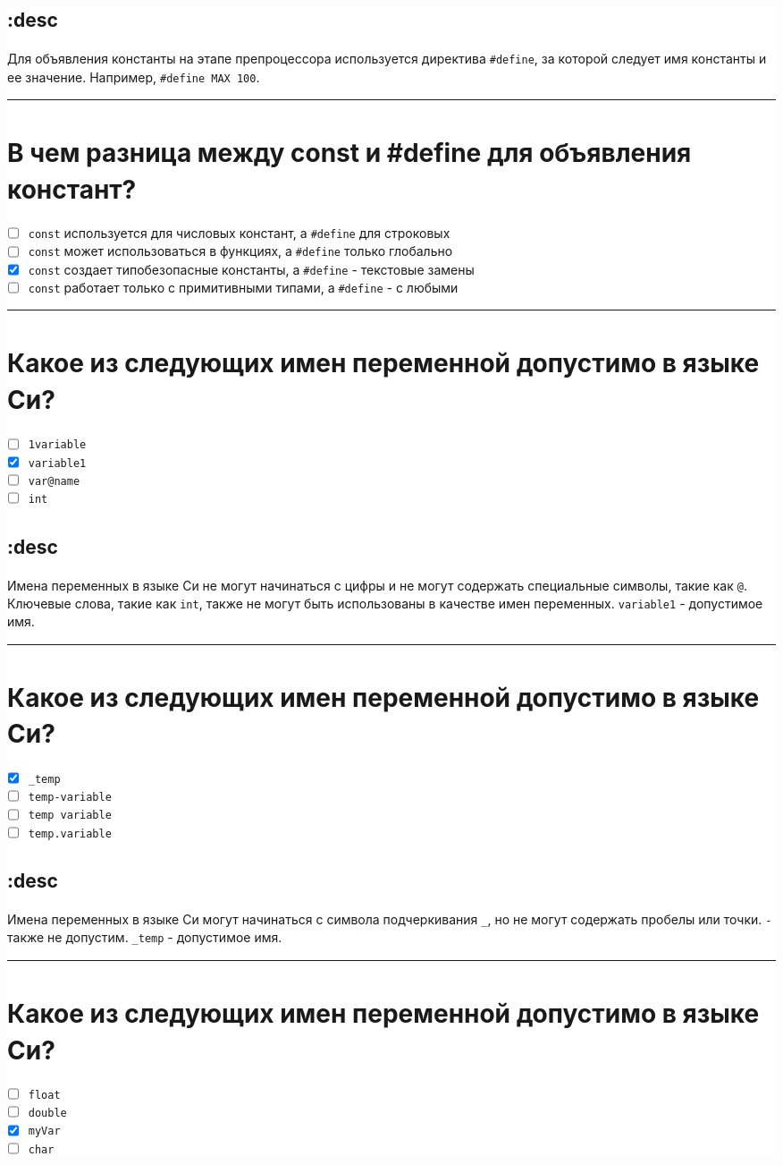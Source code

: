 ## :desc
Для объявления константы на этапе препроцессора используется директива `#define`, за которой следует имя константы и ее значение. Например, `#define MAX 100`.

---

# В чем разница между const и #define для объявления констант?
- [ ] `const` используется для числовых констант, а `#define` для строковых
- [ ] `const` может использоваться в функциях, а `#define` только глобально
- [x] `const` создает типобезопасные константы, а `#define` - текстовые замены
- [ ] `const` работает только с примитивными типами, а `#define` - с любыми

---

# Какое из следующих имен переменной допустимо в языке Си?
- [ ] `1variable`
- [x] `variable1`
- [ ] `var@name`
- [ ] `int`

## :desc
Имена переменных в языке Си не могут начинаться с цифры и не могут содержать специальные символы, такие как `@`. Ключевые слова, такие как `int`, также не могут быть использованы в качестве имен переменных. `variable1` - допустимое имя.

---

# Какое из следующих имен переменной допустимо в языке Си?
- [x] `_temp`
- [ ] `temp-variable`
- [ ] `temp variable`
- [ ] `temp.variable`

## :desc
Имена переменных в языке Си могут начинаться с символа подчеркивания `_`, но не могут содержать пробелы или точки. `-` также не допустим. `_temp` - допустимое имя.

---

# Какое из следующих имен переменной допустимо в языке Си?
- [ ] `float`
- [ ] `double`
- [x] `myVar`
- [ ] `char`
